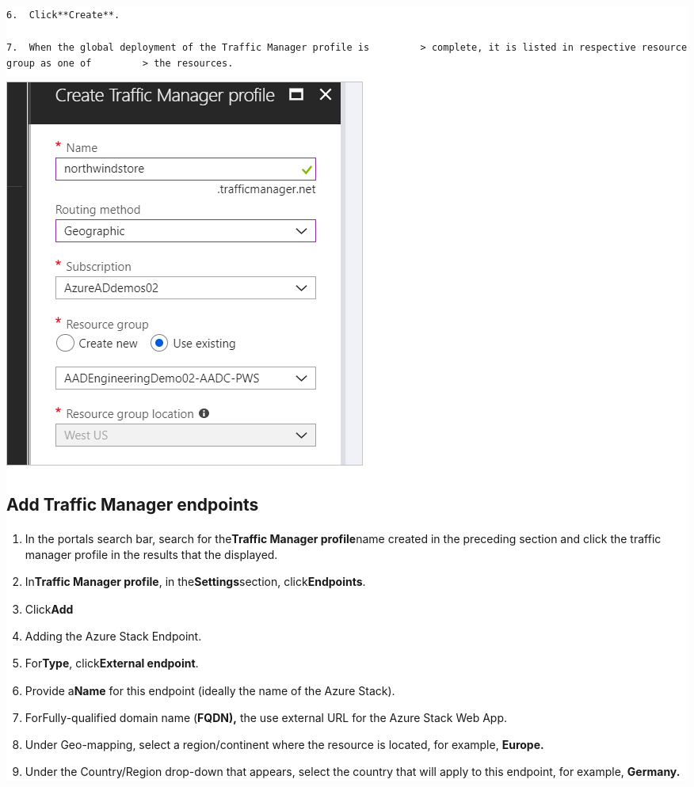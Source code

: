     6.  Click**Create**.

    7.  When the global deployment of the Traffic Manager profile is         > complete, it is listed in respective resource group as one of         > the resources.

![Alt text](media\azure-stack-solution-geo-distributed\image45.png)

## Add Traffic Manager endpoints

1.  In the portals search bar, search for the**Traffic Manager     profile**name created in the preceding section and click the     traffic manager profile in the results that the displayed.

2.  In**Traffic Manager profile**, in the**Settings**section,     click**Endpoints**.

3.  Click**Add**

4.  Adding the Azure Stack Endpoint.

5.  For**Type**, click**External endpoint**.

6.  Provide a**Name** for this endpoint (ideally the name of the Azure     Stack).

7.  ForFully-qualified domain name (**FQDN),** the use external URL for     the Azure Stack Web App.

8.  Under Geo-mapping, select a region/continent where the resource is     located, for example, **Europe.**

9.  Under the Country/Region drop-down that appears, select the country     that will apply to this endpoint, for example, **Germany.**
